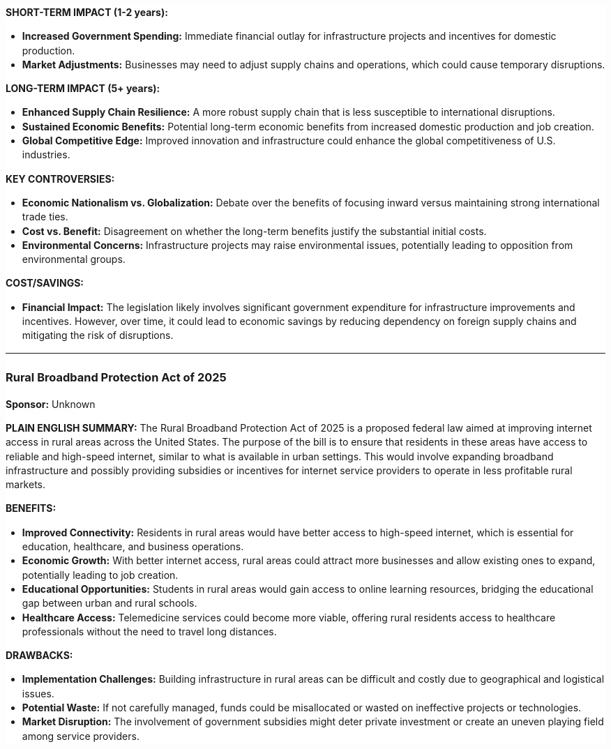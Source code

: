 **SHORT-TERM IMPACT (1-2 years):**
- **Increased Government Spending:** Immediate financial outlay for infrastructure projects and incentives for domestic production.
- **Market Adjustments:** Businesses may need to adjust supply chains and operations, which could cause temporary disruptions.

**LONG-TERM IMPACT (5+ years):**
- **Enhanced Supply Chain Resilience:** A more robust supply chain that is less susceptible to international disruptions.
- **Sustained Economic Benefits:** Potential long-term economic benefits from increased domestic production and job creation.
- **Global Competitive Edge:** Improved innovation and infrastructure could enhance the global competitiveness of U.S. industries.

**KEY CONTROVERSIES:**
- **Economic Nationalism vs. Globalization:** Debate over the benefits of focusing inward versus maintaining strong international trade ties.
- **Cost vs. Benefit:** Disagreement on whether the long-term benefits justify the substantial initial costs.
- **Environmental Concerns:** Infrastructure projects may raise environmental issues, potentially leading to opposition from environmental groups.

**COST/SAVINGS:**
- **Financial Impact:** The legislation likely involves significant government expenditure for infrastructure improvements and incentives. However, over time, it could lead to economic savings by reducing dependency on foreign supply chains and mitigating the risk of disruptions.



---

### Rural Broadband Protection Act of 2025
**Sponsor:** Unknown

**PLAIN ENGLISH SUMMARY:**
The Rural Broadband Protection Act of 2025 is a proposed federal law aimed at improving internet access in rural areas across the United States. The purpose of the bill is to ensure that residents in these areas have access to reliable and high-speed internet, similar to what is available in urban settings. This would involve expanding broadband infrastructure and possibly providing subsidies or incentives for internet service providers to operate in less profitable rural markets.

**BENEFITS:**
- **Improved Connectivity:** Residents in rural areas would have better access to high-speed internet, which is essential for education, healthcare, and business operations.
- **Economic Growth:** With better internet access, rural areas could attract more businesses and allow existing ones to expand, potentially leading to job creation.
- **Educational Opportunities:** Students in rural areas would gain access to online learning resources, bridging the educational gap between urban and rural schools.
- **Healthcare Access:** Telemedicine services could become more viable, offering rural residents access to healthcare professionals without the need to travel long distances.

**DRAWBACKS:**
- **Implementation Challenges:** Building infrastructure in rural areas can be difficult and costly due to geographical and logistical issues.
- **Potential Waste:** If not carefully managed, funds could be misallocated or wasted on ineffective projects or technologies.
- **Market Disruption:** The involvement of government subsidies might deter private investment or create an uneven playing field among service providers.
